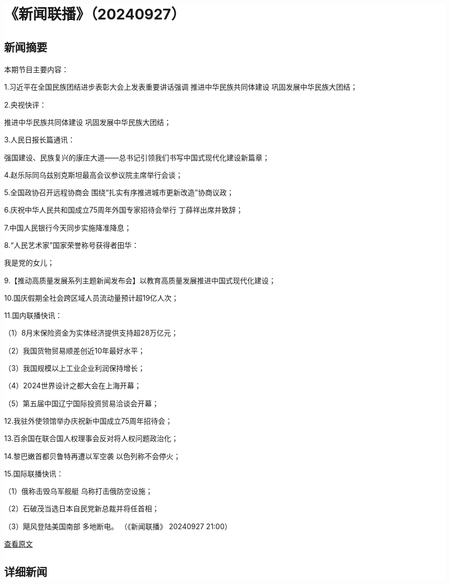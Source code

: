 # 《新闻联播》（20240927）

## 新闻摘要

本期节目主要内容：

1.习近平在全国民族团结进步表彰大会上发表重要讲话强调 推进中华民族共同体建设 巩固发展中华民族大团结；

2.央视快评：

推进中华民族共同体建设 巩固发展中华民族大团结；

3.人民日报长篇通讯：

强国建设、民族复兴的康庄大道——总书记引领我们书写中国式现代化建设新篇章；

4.赵乐际同乌兹别克斯坦最高会议参议院主席举行会谈；

5.全国政协召开远程协商会 围绕“扎实有序推进城市更新改造”协商议政；

6.庆祝中华人民共和国成立75周年外国专家招待会举行 丁薛祥出席并致辞；

7.中国人民银行今天同步实施降准降息；

8.“人民艺术家”国家荣誉称号获得者田华：

我是党的女儿；

9.【推动高质量发展系列主题新闻发布会】以教育高质量发展推进中国式现代化建设；

10.国庆假期全社会跨区域人员流动量预计超19亿人次；

11.国内联播快讯：

（1）8月末保险资金为实体经济提供支持超28万亿元；

（2）我国货物贸易顺差创近10年最好水平；

（3）我国规模以上工业企业利润保持增长；

（4）2024世界设计之都大会在上海开幕；

（5）第五届中国辽宁国际投资贸易洽谈会开幕；

12.我驻外使领馆举办庆祝新中国成立75周年招待会；

13.百余国在联合国人权理事会反对将人权问题政治化；

14.黎巴嫩首都贝鲁特再遭以军空袭 以色列称不会停火；

15.国际联播快讯：

（1）俄称击毁乌军舰艇 乌称打击俄防空设施；

（2）石破茂当选日本自民党新总裁并将任首相；

（3）飓风登陆美国南部 多地断电。
（《新闻联播》 20240927 21:00）

[查看原文](https://tv.cctv.com/2024/09/27/VIDEqylmdZUMePScB8jyEgkb240927.shtml)

## 详细新闻
